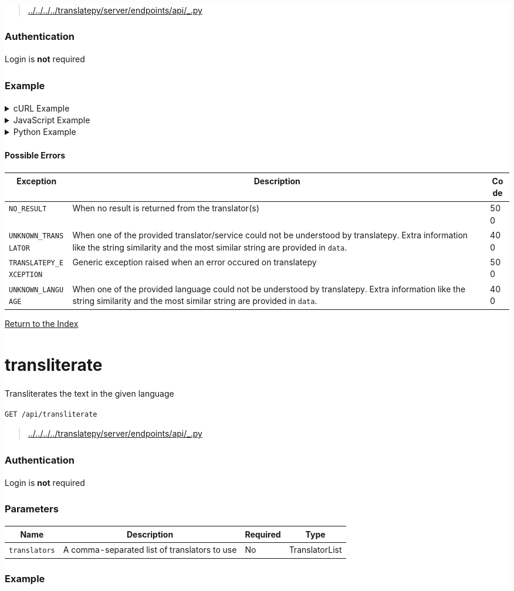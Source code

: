 > [../../../../translatepy/server/endpoints/api/_.py](../../../../translatepy/server/endpoints/api/_.py#L133)

### Authentication

Login is **not** required

### Example




<details><summary>cURL Example</summary></details>


<details><summary>JavaScript Example</summary></details>


<details><summary>Python Example</summary></details>


#### Possible Errors

| Exception         | Description                      | Code   |
| ---------------   | -------------------------------- | ------ |
| `NO_RESULT` | When no result is returned from the translator(s)  | 500  |
| `UNKNOWN_TRANSLATOR` | When one of the provided translator/service could not be understood by translatepy. Extra information like the string similarity and the most similar string are provided in `data`.  | 400  |
| `TRANSLATEPY_EXCEPTION` | Generic exception raised when an error occured on translatepy  | 500  |
| `UNKNOWN_LANGUAGE` | When one of the provided language could not be understood by translatepy. Extra information like the string similarity and the most similar string are provided in `data`.  | 400  |
[Return to the Index](../Getting%20Started.md#index)

# transliterate

Transliterates the text in the given language

```http
GET /api/transliterate
```

> [../../../../translatepy/server/endpoints/api/_.py](../../../../translatepy/server/endpoints/api/_.py#L186)

### Authentication

Login is **not** required

### Parameters

| Name         | Description                      | Required         | Type             |
| ------------ | -------------------------------- | ---------------- | ---------------- |
| `translators` | A comma-separated list of translators to use  | No            | TranslatorList            |

### Example
